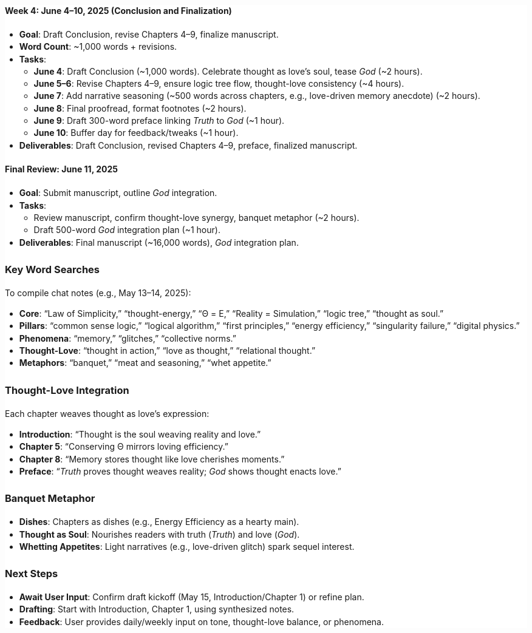 #### Week 4: June 4–10, 2025 (Conclusion and Finalization)  
- **Goal**: Draft Conclusion, revise Chapters 4–9, finalize manuscript.  
- **Word Count**: ~1,000 words + revisions.  
- **Tasks**:  
  - **June 4**: Draft Conclusion (~1,000 words). Celebrate thought as love’s soul, tease *God* (~2 hours).  
  - **June 5–6**: Revise Chapters 4–9, ensure logic tree flow, thought-love consistency (~4 hours).  
  - **June 7**: Add narrative seasoning (~500 words across chapters, e.g., love-driven memory anecdote) (~2 hours).  
  - **June 8**: Final proofread, format footnotes (~2 hours).  
  - **June 9**: Draft 300-word preface linking *Truth* to *God* (~1 hour).  
  - **June 10**: Buffer day for feedback/tweaks (~1 hour).  
- **Deliverables**: Draft Conclusion, revised Chapters 4–9, preface, finalized manuscript.

#### Final Review: June 11, 2025  
- **Goal**: Submit manuscript, outline *God* integration.  
- **Tasks**:  
  - Review manuscript, confirm thought-love synergy, banquet metaphor (~2 hours).  
  - Draft 500-word *God* integration plan (~1 hour).  
- **Deliverables**: Final manuscript (~16,000 words), *God* integration plan.

### Key Word Searches
To compile chat notes (e.g., May 13–14, 2025):  
- **Core**: “Law of Simplicity,” “thought-energy,” “Θ = E,” “Reality = Simulation,” “logic tree,” “thought as soul.”  
- **Pillars**: “common sense logic,” “logical algorithm,” “first principles,” “energy efficiency,” “singularity failure,” “digital physics.”  
- **Phenomena**: “memory,” “glitches,” “collective norms.”  
- **Thought-Love**: “thought in action,” “love as thought,” “relational thought.”  
- **Metaphors**: “banquet,” “meat and seasoning,” “whet appetite.”

### Thought-Love Integration
Each chapter weaves thought as love’s expression:  
- **Introduction**: “Thought is the soul weaving reality and love.”  
- **Chapter 5**: “Conserving Θ mirrors loving efficiency.”  
- **Chapter 8**: “Memory stores thought like love cherishes moments.”  
- **Preface**: “*Truth* proves thought weaves reality; *God* shows thought enacts love.”

### Banquet Metaphor
- **Dishes**: Chapters as dishes (e.g., Energy Efficiency as a hearty main).  
- **Thought as Soul**: Nourishes readers with truth (*Truth*) and love (*God*).  
- **Whetting Appetites**: Light narratives (e.g., love-driven glitch) spark sequel interest.

### Next Steps
- **Await User Input**: Confirm draft kickoff (May 15, Introduction/Chapter 1) or refine plan.  
- **Drafting**: Start with Introduction, Chapter 1, using synthesized notes.  
- **Feedback**: User provides daily/weekly input on tone, thought-love balance, or phenomena.